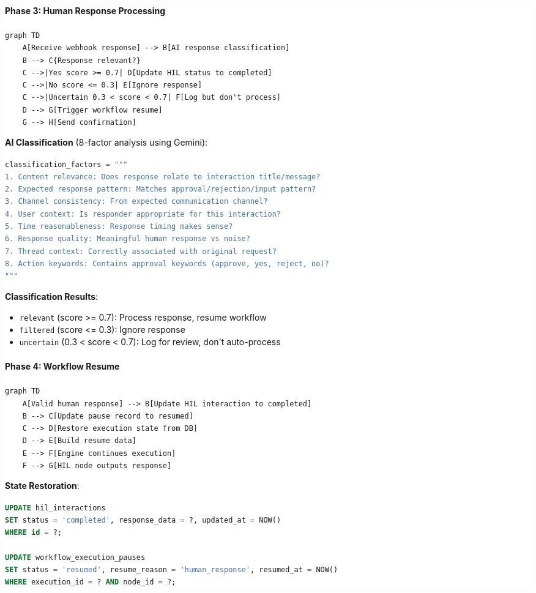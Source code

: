 #### Phase 3: Human Response Processing

```mermaid
graph TD
    A[Receive webhook response] --> B[AI response classification]
    B --> C{Response relevant?}
    C -->|Yes score >= 0.7| D[Update HIL status to completed]
    C -->|No score <= 0.3| E[Ignore response]
    C -->|Uncertain 0.3 < score < 0.7| F[Log but don't process]
    D --> G[Trigger workflow resume]
    G --> H[Send confirmation]
```

**AI Classification** (8-factor analysis using Gemini):
```python
classification_factors = """
1. Content relevance: Does response relate to interaction title/message?
2. Expected response pattern: Matches approval/rejection/input pattern?
3. Channel consistency: From expected communication channel?
4. User context: Is responder appropriate for this interaction?
5. Time reasonableness: Response timing makes sense?
6. Response quality: Meaningful human response vs noise?
7. Thread context: Correctly associated with original request?
8. Action keywords: Contains approval keywords (approve, yes, reject, no)?
"""
```

**Classification Results**:
- `relevant` (score \>= 0.7): Process response, resume workflow
- `filtered` (score \<= 0.3): Ignore response
- `uncertain` (0.3 \< score \< 0.7): Log for review, don't auto-process

#### Phase 4: Workflow Resume

```mermaid
graph TD
    A[Valid human response] --> B[Update HIL interaction to completed]
    B --> C[Update pause record to resumed]
    C --> D[Restore execution state from DB]
    D --> E[Build resume data]
    E --> F[Engine continues execution]
    F --> G[HIL node outputs response]
```

**State Restoration**:
```sql
UPDATE hil_interactions
SET status = 'completed', response_data = ?, updated_at = NOW()
WHERE id = ?;

UPDATE workflow_execution_pauses
SET status = 'resumed', resume_reason = 'human_response', resumed_at = NOW()
WHERE execution_id = ? AND node_id = ?;
```
